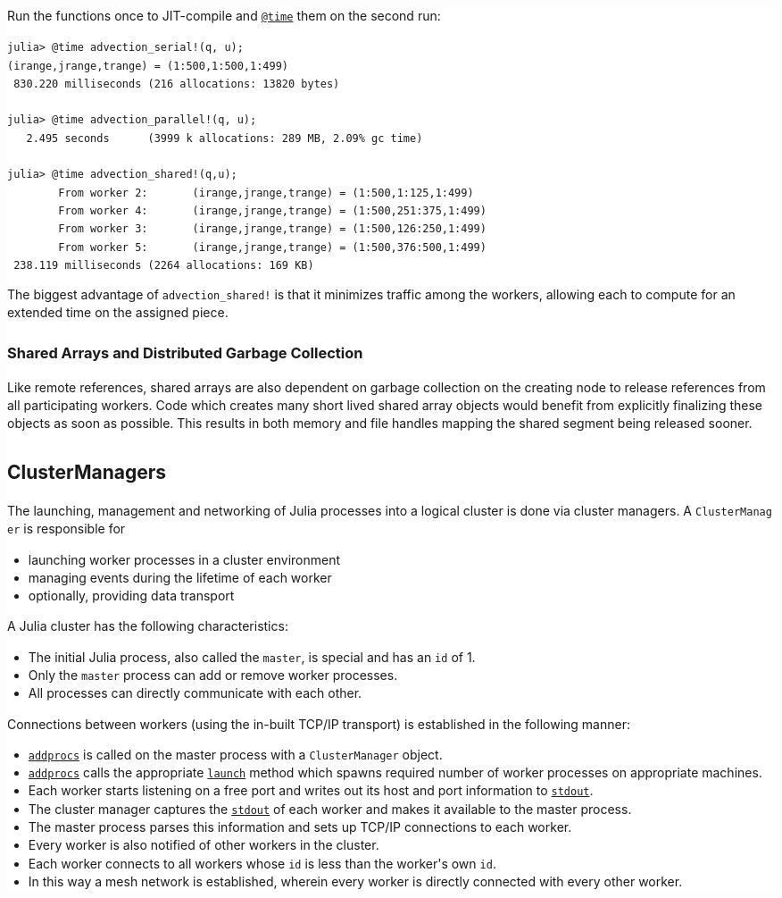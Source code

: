 Run the functions once to JIT-compile and [`@time`](@ref) them on the second run:

```julia-repl
julia> @time advection_serial!(q, u);
(irange,jrange,trange) = (1:500,1:500,1:499)
 830.220 milliseconds (216 allocations: 13820 bytes)

julia> @time advection_parallel!(q, u);
   2.495 seconds      (3999 k allocations: 289 MB, 2.09% gc time)

julia> @time advection_shared!(q,u);
        From worker 2:       (irange,jrange,trange) = (1:500,1:125,1:499)
        From worker 4:       (irange,jrange,trange) = (1:500,251:375,1:499)
        From worker 3:       (irange,jrange,trange) = (1:500,126:250,1:499)
        From worker 5:       (irange,jrange,trange) = (1:500,376:500,1:499)
 238.119 milliseconds (2264 allocations: 169 KB)
```

The biggest advantage of `advection_shared!` is that it minimizes traffic among the workers, allowing each to compute for an extended time on the assigned piece.

### Shared Arrays and Distributed Garbage Collection

Like remote references, shared arrays are also dependent on garbage collection on the creating node to release references from all participating workers. Code which creates many short lived shared array objects would benefit from explicitly finalizing these objects as soon as possible. This results in both memory and file handles mapping the shared segment being released sooner.

## ClusterManagers

The launching, management and networking of Julia processes into a logical cluster is done via cluster managers. A `ClusterManager` is responsible for

* launching worker processes in a cluster environment
* managing events during the lifetime of each worker
* optionally, providing data transport

A Julia cluster has the following characteristics:

* The initial Julia process, also called the `master`, is special and has an `id` of 1.
* Only the `master` process can add or remove worker processes.
* All processes can directly communicate with each other.

Connections between workers (using the in-built TCP/IP transport) is established in the following manner:

* [`addprocs`](@ref) is called on the master process with a `ClusterManager` object.
* [`addprocs`](@ref) calls the appropriate [`launch`](@ref) method which spawns required number of worker processes on appropriate machines.
* Each worker starts listening on a free port and writes out its host and port information to [`stdout`](@ref).
* The cluster manager captures the [`stdout`](@ref) of each worker and makes it available to the master process.
* The master process parses this information and sets up TCP/IP connections to each worker.
* Every worker is also notified of other workers in the cluster.
* Each worker connects to all workers whose `id` is less than the worker's own `id`.
* In this way a mesh network is established, wherein every worker is directly connected with every other worker.
